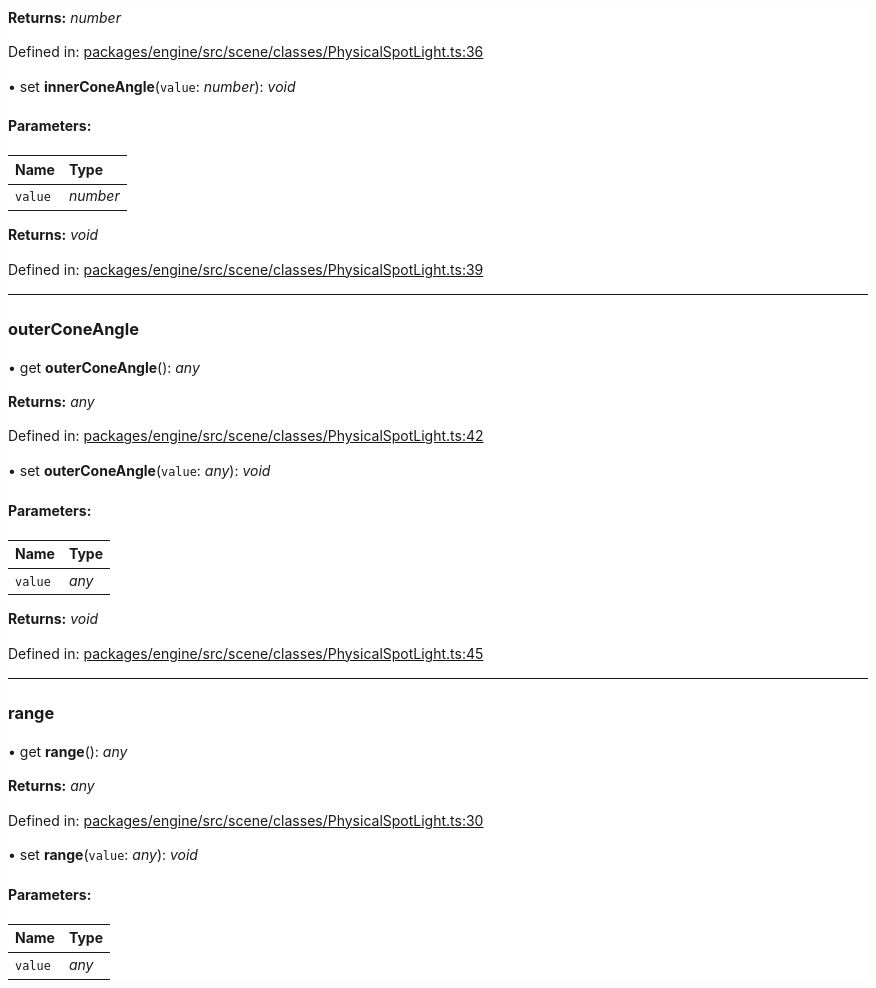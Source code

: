 **Returns:** *number*

Defined in: [packages/engine/src/scene/classes/PhysicalSpotLight.ts:36](https://github.com/xr3ngine/xr3ngine/blob/716a06460/packages/engine/src/scene/classes/PhysicalSpotLight.ts#L36)

• set **innerConeAngle**(`value`: *number*): *void*

#### Parameters:

Name | Type |
:------ | :------ |
`value` | *number* |

**Returns:** *void*

Defined in: [packages/engine/src/scene/classes/PhysicalSpotLight.ts:39](https://github.com/xr3ngine/xr3ngine/blob/716a06460/packages/engine/src/scene/classes/PhysicalSpotLight.ts#L39)

___

### outerConeAngle

• get **outerConeAngle**(): *any*

**Returns:** *any*

Defined in: [packages/engine/src/scene/classes/PhysicalSpotLight.ts:42](https://github.com/xr3ngine/xr3ngine/blob/716a06460/packages/engine/src/scene/classes/PhysicalSpotLight.ts#L42)

• set **outerConeAngle**(`value`: *any*): *void*

#### Parameters:

Name | Type |
:------ | :------ |
`value` | *any* |

**Returns:** *void*

Defined in: [packages/engine/src/scene/classes/PhysicalSpotLight.ts:45](https://github.com/xr3ngine/xr3ngine/blob/716a06460/packages/engine/src/scene/classes/PhysicalSpotLight.ts#L45)

___

### range

• get **range**(): *any*

**Returns:** *any*

Defined in: [packages/engine/src/scene/classes/PhysicalSpotLight.ts:30](https://github.com/xr3ngine/xr3ngine/blob/716a06460/packages/engine/src/scene/classes/PhysicalSpotLight.ts#L30)

• set **range**(`value`: *any*): *void*

#### Parameters:

Name | Type |
:------ | :------ |
`value` | *any* |
